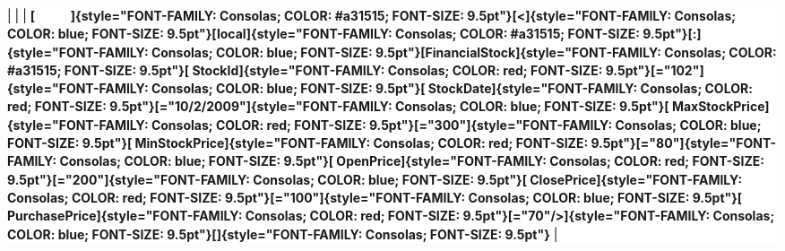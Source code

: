 |                                                                                                                                                                                                                                                                                                                                                                                                                                                                                                                                                                                                                                                                                                                                                                                                                                                                                                                                                                                                                                                                                                                                                                                                                                                                                                                                                                                                                                                                                                                                                                                                                                                                                                                                                                                                                                                                                                                                                                                                                                                                                                                                                                               |
| **[            ]{style="FONT-FAMILY: Consolas; COLOR: #a31515; FONT-SIZE: 9.5pt"}[\<]{style="FONT-FAMILY: Consolas; COLOR: blue; FONT-SIZE: 9.5pt"}[local]{style="FONT-FAMILY: Consolas; COLOR: #a31515; FONT-SIZE: 9.5pt"}[:]{style="FONT-FAMILY: Consolas; COLOR: blue; FONT-SIZE: 9.5pt"}[FinancialStock]{style="FONT-FAMILY: Consolas; COLOR: #a31515; FONT-SIZE: 9.5pt"}[ StockId]{style="FONT-FAMILY: Consolas; COLOR: red; FONT-SIZE: 9.5pt"}[=\"102\"]{style="FONT-FAMILY: Consolas; COLOR: blue; FONT-SIZE: 9.5pt"}[ StockDate]{style="FONT-FAMILY: Consolas; COLOR: red; FONT-SIZE: 9.5pt"}[=\"10/2/2009\"]{style="FONT-FAMILY: Consolas; COLOR: blue; FONT-SIZE: 9.5pt"}[ MaxStockPrice]{style="FONT-FAMILY: Consolas; COLOR: red; FONT-SIZE: 9.5pt"}[=\"300\"]{style="FONT-FAMILY: Consolas; COLOR: blue; FONT-SIZE: 9.5pt"}[ MinStockPrice]{style="FONT-FAMILY: Consolas; COLOR: red; FONT-SIZE: 9.5pt"}[=\"80\"]{style="FONT-FAMILY: Consolas; COLOR: blue; FONT-SIZE: 9.5pt"}[ OpenPrice]{style="FONT-FAMILY: Consolas; COLOR: red; FONT-SIZE: 9.5pt"}[=\"200\"]{style="FONT-FAMILY: Consolas; COLOR: blue; FONT-SIZE: 9.5pt"}[ ClosePrice]{style="FONT-FAMILY: Consolas; COLOR: red; FONT-SIZE: 9.5pt"}[=\"100\"]{style="FONT-FAMILY: Consolas; COLOR: blue; FONT-SIZE: 9.5pt"}[ PurchasePrice]{style="FONT-FAMILY: Consolas; COLOR: red; FONT-SIZE: 9.5pt"}[=\"70\"/\>]{style="FONT-FAMILY: Consolas; COLOR: blue; FONT-SIZE: 9.5pt"}[]{style="FONT-FAMILY: Consolas; FONT-SIZE: 9.5pt"}**                                                                                                                                                                                                                                                                                                                                                                                                                                                                                                                                                                                                                                                                   |